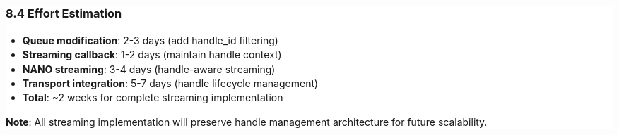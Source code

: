 ### 8.4 Effort Estimation
- **Queue modification**: 2-3 days (add handle_id filtering)
- **Streaming callback**: 1-2 days (maintain handle context)
- **NANO streaming**: 3-4 days (handle-aware streaming)
- **Transport integration**: 5-7 days (handle lifecycle management)
- **Total**: ~2 weeks for complete streaming implementation

**Note**: All streaming implementation will preserve handle management architecture for future scalability.
